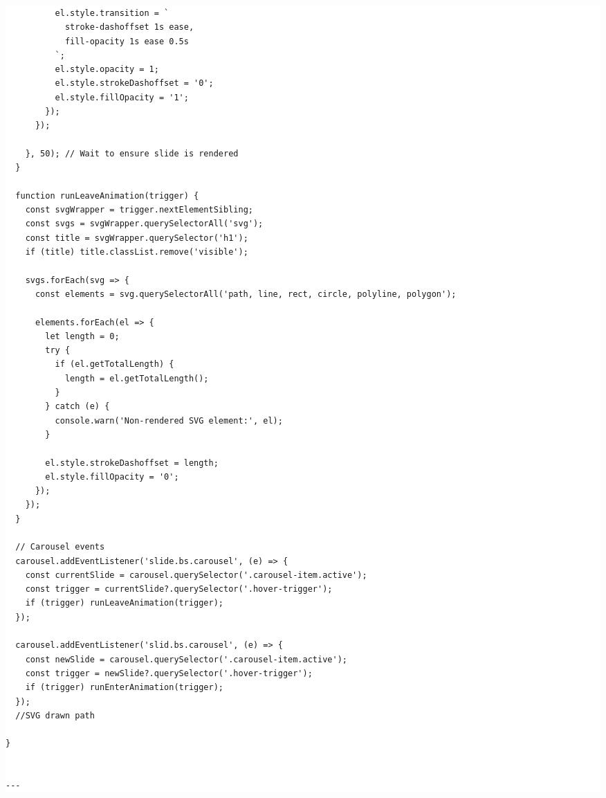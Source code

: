               el.style.transition = `
                stroke-dashoffset 1s ease,
                fill-opacity 1s ease 0.5s
              `;
              el.style.opacity = 1;
              el.style.strokeDashoffset = '0';
              el.style.fillOpacity = '1';
            });
          });

        }, 50); // Wait to ensure slide is rendered
      }

      function runLeaveAnimation(trigger) {
        const svgWrapper = trigger.nextElementSibling;
        const svgs = svgWrapper.querySelectorAll('svg');
        const title = svgWrapper.querySelector('h1');
        if (title) title.classList.remove('visible');

        svgs.forEach(svg => {
          const elements = svg.querySelectorAll('path, line, rect, circle, polyline, polygon');

          elements.forEach(el => {
            let length = 0;
            try {
              if (el.getTotalLength) {
                length = el.getTotalLength();
              }
            } catch (e) {
              console.warn('Non-rendered SVG element:', el);
            }

            el.style.strokeDashoffset = length;
            el.style.fillOpacity = '0';
          });
        });
      }

      // Carousel events
      carousel.addEventListener('slide.bs.carousel', (e) => {
        const currentSlide = carousel.querySelector('.carousel-item.active');
        const trigger = currentSlide?.querySelector('.hover-trigger');
        if (trigger) runLeaveAnimation(trigger);
      });

      carousel.addEventListener('slid.bs.carousel', (e) => {
        const newSlide = carousel.querySelector('.carousel-item.active');
        const trigger = newSlide?.querySelector('.hover-trigger');
        if (trigger) runEnterAnimation(trigger);
      });
      //SVG drawn path

    }


    ---
